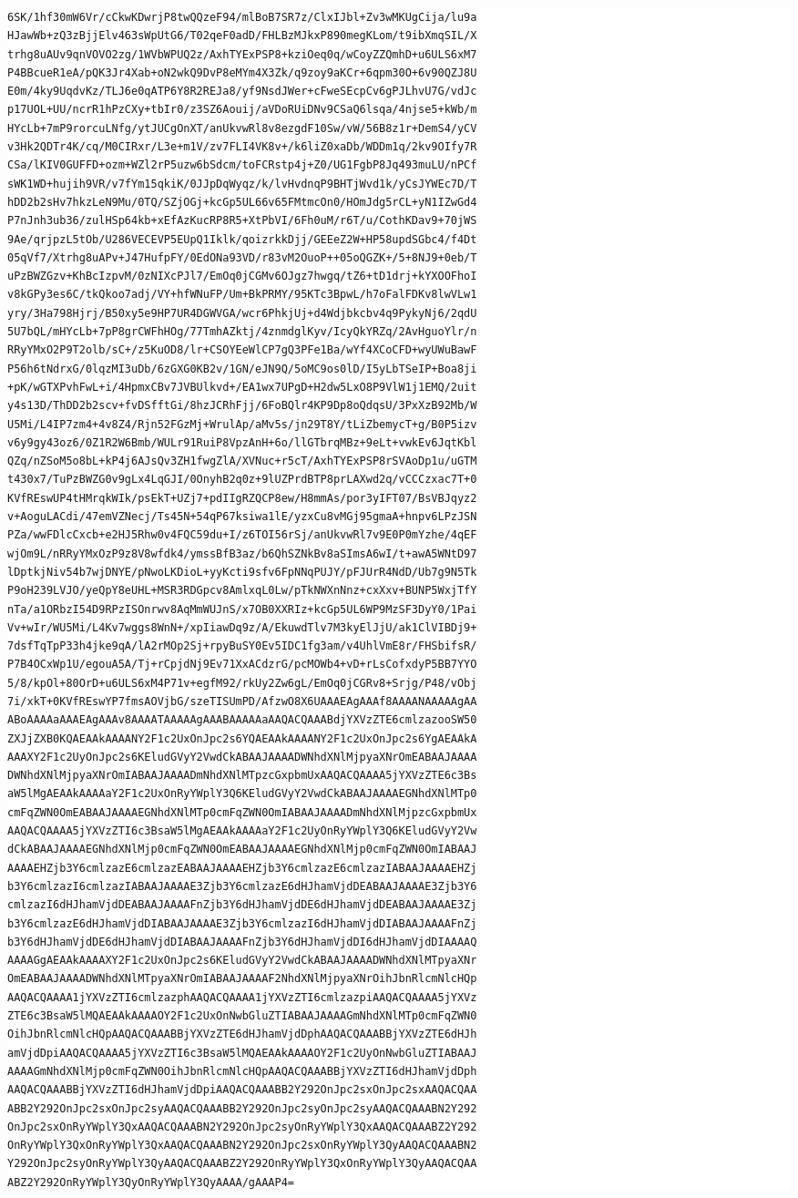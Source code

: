     6SK/1hf30mW6Vr/cCkwKDwrjP8twQQzeF94/mlBoB7SR7z/ClxIJbl+Zv3wMKUgCija/lu9a
    HJawWb+zQ3zBjjElv463sWpUtG6/T02qeF0adD/FHLBzMJkxP890megKLom/t9ibXmqSIL/X
    trhg8uAUv9qnVOVO2zg/1WVbWPUQ2z/AxhTYExPSP8+kziOeq0q/wCoyZZQmhD+u6ULS6xM7
    P4BBcueR1eA/pQK3Jr4Xab+oN2wkQ9DvP8eMYm4X3Zk/q9zoy9aKCr+6qpm30O+6v90QZJ8U
    E0m/4ky9UqdvKz/TLJ6e0qATP6Y8R2REJa8/yf9NsdJWer+cFweSEcpCv6gPJLhvU7G/vdJc
    p17UOL+UU/ncrR1hPzCXy+tbIr0/z3SZ6Aouij/aVDoRUiDNv9CSaQ6lsqa/4njse5+kWb/m
    HYcLb+7mP9rorcuLNfg/ytJUCgOnXT/anUkvwRl8v8ezgdF10Sw/vW/56B8z1r+DemS4/yCV
    v3Hk2QDTr4K/cq/M0CIRxr/L3e+m1V/zv7FLI4VK8v+/k6liZ0xaDb/WDDm1q/2kv9OIfy7R
    CSa/lKIV0GUFFD+ozm+WZl2rP5uzw6bSdcm/toFCRstp4j+Z0/UG1FgbP8Jq493muLU/nPCf
    sWK1WD+hujih9VR/v7fYm15qkiK/0JJpDqWyqz/k/lvHvdnqP9BHTjWvd1k/yCsJYWEc7D/T
    hDD2b2sHv7hkzLeN9Mu/0TQ/SZjOGj+kcGp5UL66v65FMtmcOn0/HOmJdg5rCL+yN1IZwGd4
    P7nJnh3ub36/zulHSp64kb+xEfAzKucRP8R5+XtPbVI/6Fh0uM/r6T/u/CothKDav9+70jWS
    9Ae/qrjpzL5tOb/U286VECEVP5EUpQ1Iklk/qoizrkkDjj/GEEeZ2W+HP58updSGbc4/f4Dt
    05qVf7/Xtrhg8uAPv+J47HufpFY/0EdONa93VD/r83vM2OuoP++05oQGZK+/5+8NJ9+0eb/T
    uPzBWZGzv+KhBcIzpvM/0zNIXcPJl7/EmOq0jCGMv6OJgz7hwgq/tZ6+tD1drj+kYXOOFhoI
    v8kGPy3es6C/tkQkoo7adj/VY+hfWNuFP/Um+BkPRMY/95KTc3BpwL/h7oFalFDKv8lwVLw1
    yry/3Ha798Hjrj/B50xy5e9HP7UR4DGWVGA/wcr6PhkjUj+d4Wdjbkcbv4q9PykyNj6/2qdU
    5U7bQL/mHYcLb+7pP8grCWFhHOg/77TmhAZktj/4znmdglKyv/IcyQkYRZq/2AvHguoYlr/n
    RRyYMxO2P9T2olb/sC+/z5KuOD8/lr+CSOYEeWlCP7gQ3PFe1Ba/wYf4XCoCFD+wyUWuBawF
    P56h6tNdrxG/0lqzMI3uDb/6zGXG0KB2v/1GN/eJN9Q/5oMC9os0lD/I5yLbTSeIP+Boa8ji
    +pK/wGTXPvhFwL+i/4HpmxCBv7JVBUlkvd+/EA1wx7UPgD+H2dw5LxO8P9VlW1j1EMQ/2uit
    y4s13D/ThDD2b2scv+fvDSfftGi/8hzJCRhFjj/6FoBQlr4KP9Dp8oQdqsU/3PxXzB92Mb/W
    U5Mi/L4IP7zm4+4v8Z4/Rjn52FGzMj+WrulAp/aMv5s/jn29T8Y/tLiZbemycT+g/B0P5izv
    v6y9gy43oz6/0Z1R2W6Bmb/WULr91RuiP8VpzAnH+6o/llGTbrqMBz+9eLt+vwkEv6JqtKbl
    QZq/nZSoM5o8bL+kP4j6AJsQv3ZH1fwgZlA/XVNuc+r5cT/AxhTYExPSP8rSVAoDp1u/uGTM
    t430x7/TuPzBWZG0v9gLx4LqGJI/0OnyhB2q0z+9lUZPrdBTP8prLAXwd2q/vCCCzxac7T+0
    KVfREswUP4tHMrqkWIk/psEkT+UZj7+pdIIgRZQCP8ew/H8mmAs/por3yIFT07/BsVBJqyz2
    v+AoguLACdi/47emVZNecj/Ts45N+54qP67ksiwa1lE/yzxCu8vMGj95gmaA+hnpv6LPzJSN
    PZa/wwFDlcCxcb+e2HJ5Rhw0v4FQC59du+I/z6TOI56rSj/anUkvwRl7v9E0P0mYzhe/4qEF
    wjOm9L/nRRyYMxOzP9z8V8wfdk4/ymssBfB3az/b6QhSZNkBv8aSImsA6wI/t+awA5WNtD97
    lDptkjNiv54b7wjDNYE/pNwoLKDioL+yyKcti9sfv6FpNNqPUJY/pFJUrR4NdD/Ub7g9N5Tk
    P9oH239LVJO/yeQpY8eUHL+MSR3RDGpcv8AmlxqL0Lw/pTkNWXnNnz+cxXxv+BUNP5WxjTfY
    nTa/a1ORbzI54D9RPzISOnrwv8AqMmWUJnS/x7OB0XXRIz+kcGp5UL6WP9MzSF3DyY0/1Pai
    Vv+wIr/WU5Mi/L4Kv7wggs8WnN+/xpIiawDq9z/A/EkuwdTlv7M3kyElJjU/ak1ClVIBDj9+
    7dsfTqTpP33h4jke9qA/lA2rMOp2Sj+rpyBuSY0Ev5IDC1fg3am/v4UhlVmE8r/FHSbifsR/
    P7B4OCxWp1U/egouA5A/Tj+rCpjdNj9Ev71XxACdzrG/pcMOWb4+vD+rLsCofxdyP5BB7YYO
    5/8/kpOl+80OrD+u6ULS6xM4P71v+egfM92/rkUy2Zw6gL/EmOq0jCGRv8+Srjg/P48/vObj
    7i/xkT+0KVfREswYP7fmsAOVjbG/szeTISUmPD/AfzwO8X6UAAAEAgAAAf8AAAANAAAAAgAA
    ABoAAAAaAAAEAgAAAv8AAAATAAAAAgAAABAAAAAaAAQACQAAABdjYXVzZTE6cmlzazooSW50
    ZXJjZXB0KQAEAAkAAAANY2F1c2UxOnJpc2s6YQAEAAkAAAANY2F1c2UxOnJpc2s6YgAEAAkA
    AAAXY2F1c2UyOnJpc2s6KEludGVyY2VwdCkABAAJAAAADWNhdXNlMjpyaXNrOmEABAAJAAAA
    DWNhdXNlMjpyaXNrOmIABAAJAAAADmNhdXNlMTpzcGxpbmUxAAQACQAAAA5jYXVzZTE6c3Bs
    aW5lMgAEAAkAAAAaY2F1c2UxOnRyYWplY3Q6KEludGVyY2VwdCkABAAJAAAAEGNhdXNlMTp0
    cmFqZWN0OmEABAAJAAAAEGNhdXNlMTp0cmFqZWN0OmIABAAJAAAADmNhdXNlMjpzcGxpbmUx
    AAQACQAAAA5jYXVzZTI6c3BsaW5lMgAEAAkAAAAaY2F1c2UyOnRyYWplY3Q6KEludGVyY2Vw
    dCkABAAJAAAAEGNhdXNlMjp0cmFqZWN0OmEABAAJAAAAEGNhdXNlMjp0cmFqZWN0OmIABAAJ
    AAAAEHZjb3Y6cmlzazE6cmlzazEABAAJAAAAEHZjb3Y6cmlzazE6cmlzazIABAAJAAAAEHZj
    b3Y6cmlzazI6cmlzazIABAAJAAAAE3Zjb3Y6cmlzazE6dHJhamVjdDEABAAJAAAAE3Zjb3Y6
    cmlzazI6dHJhamVjdDEABAAJAAAAFnZjb3Y6dHJhamVjdDE6dHJhamVjdDEABAAJAAAAE3Zj
    b3Y6cmlzazE6dHJhamVjdDIABAAJAAAAE3Zjb3Y6cmlzazI6dHJhamVjdDIABAAJAAAAFnZj
    b3Y6dHJhamVjdDE6dHJhamVjdDIABAAJAAAAFnZjb3Y6dHJhamVjdDI6dHJhamVjdDIAAAAQ
    AAAAGgAEAAkAAAAXY2F1c2UxOnJpc2s6KEludGVyY2VwdCkABAAJAAAADWNhdXNlMTpyaXNr
    OmEABAAJAAAADWNhdXNlMTpyaXNrOmIABAAJAAAAF2NhdXNlMjpyaXNrOihJbnRlcmNlcHQp
    AAQACQAAAA1jYXVzZTI6cmlzazphAAQACQAAAA1jYXVzZTI6cmlzazpiAAQACQAAAA5jYXVz
    ZTE6c3BsaW5lMQAEAAkAAAAOY2F1c2UxOnNwbGluZTIABAAJAAAAGmNhdXNlMTp0cmFqZWN0
    OihJbnRlcmNlcHQpAAQACQAAABBjYXVzZTE6dHJhamVjdDphAAQACQAAABBjYXVzZTE6dHJh
    amVjdDpiAAQACQAAAA5jYXVzZTI6c3BsaW5lMQAEAAkAAAAOY2F1c2UyOnNwbGluZTIABAAJ
    AAAAGmNhdXNlMjp0cmFqZWN0OihJbnRlcmNlcHQpAAQACQAAABBjYXVzZTI6dHJhamVjdDph
    AAQACQAAABBjYXVzZTI6dHJhamVjdDpiAAQACQAAABB2Y292OnJpc2sxOnJpc2sxAAQACQAA
    ABB2Y292OnJpc2sxOnJpc2syAAQACQAAABB2Y292OnJpc2syOnJpc2syAAQACQAAABN2Y292
    OnJpc2sxOnRyYWplY3QxAAQACQAAABN2Y292OnJpc2syOnRyYWplY3QxAAQACQAAABZ2Y292
    OnRyYWplY3QxOnRyYWplY3QxAAQACQAAABN2Y292OnJpc2sxOnRyYWplY3QyAAQACQAAABN2
    Y292OnJpc2syOnRyYWplY3QyAAQACQAAABZ2Y292OnRyYWplY3QxOnRyYWplY3QyAAQACQAA
    ABZ2Y292OnRyYWplY3QyOnRyYWplY3QyAAAA/gAAAP4=